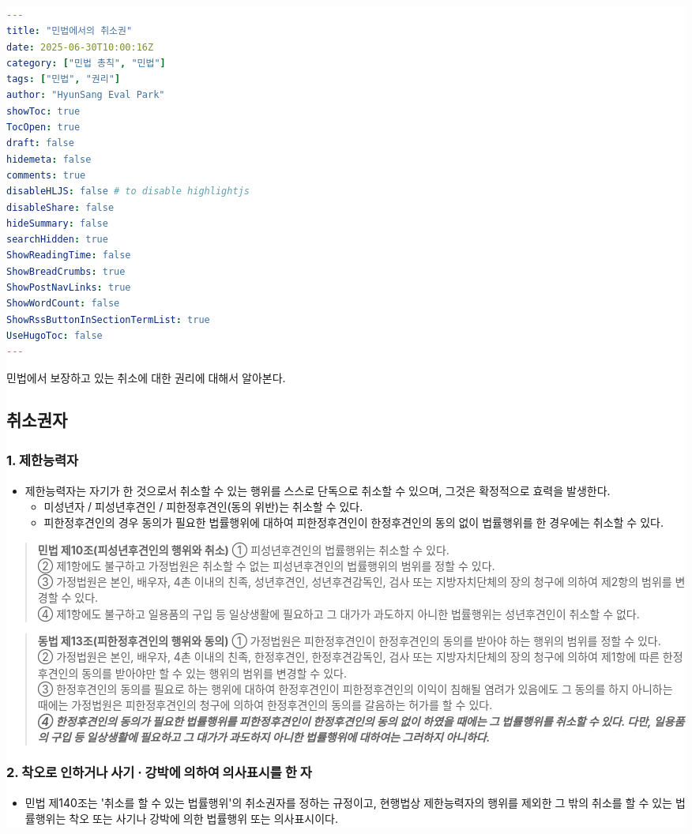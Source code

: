 ```yaml
---
title: "민법에서의 취소권"
date: 2025-06-30T10:00:16Z
category: ["민법 총칙", "민법"]
tags: ["민법", "권리"]
author: "HyunSang Eval Park"
showToc: true
TocOpen: true
draft: false
hidemeta: false
comments: true
disableHLJS: false # to disable highlightjs
disableShare: false
hideSummary: false
searchHidden: true
ShowReadingTime: false
ShowBreadCrumbs: true
ShowPostNavLinks: true
ShowWordCount: false
ShowRssButtonInSectionTermList: true
UseHugoToc: false
---
```


민법에서 보장하고 있는 취소에 대한 권리에 대해서 알아본다.

## 취소권자

### 1. 제한능력자

- 제한능력자는 자기가 한 것으로서 취소할 수 있는 행위를 스스로 단독으로 취소할 수 있으며, 그것은 확정적으로 효력을 발생한다.
    - 미성년자 / 피성년후견인 / 피한정후견인(동의 위반)는 취소할 수 있다.
    - 피한정후견인의 경우 동의가 필요한 법률행위에 대하여 피한정후견인이 한정후견인의 동의 없이 법률행위를 한 경우에는 취소할 수 있다.

> **민법 제10조(피성년후견인의 행위와 취소)** ① 피성년후견인의 법률행위는 취소할 수 있다.  
> ② 제1항에도 불구하고 가정법원은 취소할 수 없는 피성년후견인의 법률행위의 범위를 정할 수 있다.  
> ③ 가정법원은 본인, 배우자, 4촌 이내의 친족, 성년후견인, 성년후견감독인, 검사 또는 지방자치단체의 장의 청구에 의하여 제2항의 범위를 변경할 수 있다.  
> ④ 제1항에도 불구하고 일용품의 구입 등 일상생활에 필요하고 그 대가가 과도하지 아니한 법률행위는 성년후견인이 취소할 수 없다.

> **동법 제13조(피한정후견인의 행위와 동의)** ① 가정법원은 피한정후견인이 한정후견인의 동의를 받아야 하는 행위의 범위를 정할 수 있다.  
> ② 가정법원은 본인, 배우자, 4촌 이내의 친족, 한정후견인, 한정후견감독인, 검사 또는 지방자치단체의 장의 청구에 의하여 제1항에 따른 한정후견인의 동의를 받아야만 할 수 있는 행위의 범위를 변경할 수 있다.  
> ③ 한정후견인의 동의를 필요로 하는 행위에 대하여 한정후견인이 피한정후견인의 이익이 침해될 염려가 있음에도 그 동의를 하지 아니하는 때에는 가정법원은 피한정후견인의 청구에 의하여 한정후견인의 동의를 갈음하는 허가를 할 수 있다.  
> ***④ 한정후견인의 동의가 필요한 법률행위를 피한정후견인이 한정후견인의 동의 없이 하였을 때에는 그 법률행위를 취소할 수 있다. 다만, 일용품의 구입 등 일상생활에 필요하고 그 대가가 과도하지 아니한 법률행위에 대하여는 그러하지 아니하다.***

### 2. 착오로 인하거나 사기 · 강박에 의하여 의사표시를 한 자

- 민법 제140조는 '취소를 할 수 있는 법률행위'의 취소권자를 정하는 규정이고, 현행법상 제한능력자의 행위를 제외한 그 밖의 취소를 할 수 있는 법률행위는 착오 또는 사기나 강박에 의한 법률행위 또는 의사표시이다.
